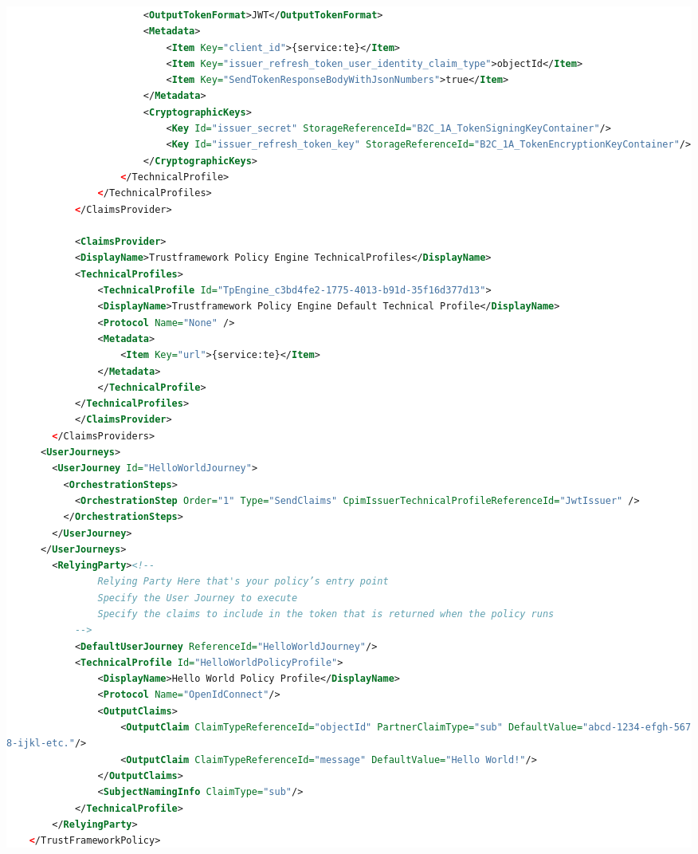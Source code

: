```xml
                        <OutputTokenFormat>JWT</OutputTokenFormat>
                        <Metadata>
                            <Item Key="client_id">{service:te}</Item>
                            <Item Key="issuer_refresh_token_user_identity_claim_type">objectId</Item>
                            <Item Key="SendTokenResponseBodyWithJsonNumbers">true</Item>
                        </Metadata>
                        <CryptographicKeys>
                            <Key Id="issuer_secret" StorageReferenceId="B2C_1A_TokenSigningKeyContainer"/>
                            <Key Id="issuer_refresh_token_key" StorageReferenceId="B2C_1A_TokenEncryptionKeyContainer"/>
                        </CryptographicKeys>
                    </TechnicalProfile>
                </TechnicalProfiles>
            </ClaimsProvider>
    
            <ClaimsProvider>
            <DisplayName>Trustframework Policy Engine TechnicalProfiles</DisplayName>
            <TechnicalProfiles>
                <TechnicalProfile Id="TpEngine_c3bd4fe2-1775-4013-b91d-35f16d377d13">
                <DisplayName>Trustframework Policy Engine Default Technical Profile</DisplayName>
                <Protocol Name="None" />
                <Metadata>
                    <Item Key="url">{service:te}</Item>
                </Metadata>
                </TechnicalProfile>
            </TechnicalProfiles>
            </ClaimsProvider>
        </ClaimsProviders>
      <UserJourneys>
        <UserJourney Id="HelloWorldJourney">
          <OrchestrationSteps>
            <OrchestrationStep Order="1" Type="SendClaims" CpimIssuerTechnicalProfileReferenceId="JwtIssuer" />
          </OrchestrationSteps>
        </UserJourney>
      </UserJourneys>
        <RelyingParty><!-- 
                Relying Party Here that's your policy’s entry point
                Specify the User Journey to execute 
                Specify the claims to include in the token that is returned when the policy runs
            -->
            <DefaultUserJourney ReferenceId="HelloWorldJourney"/>
            <TechnicalProfile Id="HelloWorldPolicyProfile">
                <DisplayName>Hello World Policy Profile</DisplayName>
                <Protocol Name="OpenIdConnect"/>
                <OutputClaims>
                    <OutputClaim ClaimTypeReferenceId="objectId" PartnerClaimType="sub" DefaultValue="abcd-1234-efgh-5678-ijkl-etc."/>
                    <OutputClaim ClaimTypeReferenceId="message" DefaultValue="Hello World!"/>
                </OutputClaims>
                <SubjectNamingInfo ClaimType="sub"/>
            </TechnicalProfile>
        </RelyingParty>
    </TrustFrameworkPolicy>
```
    